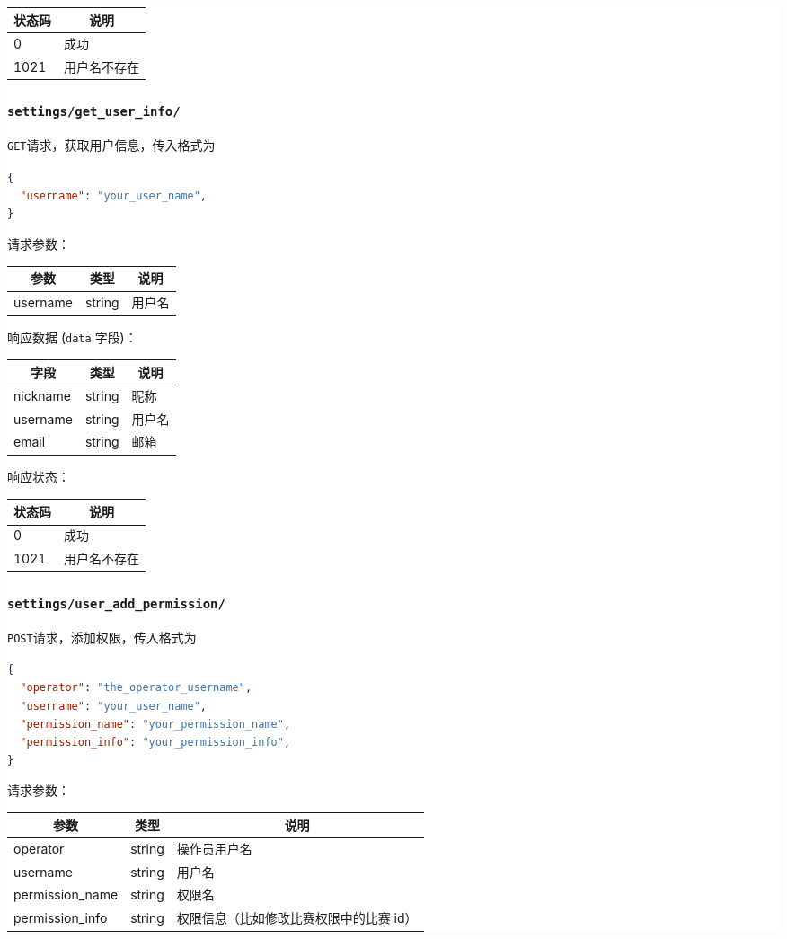    | 状态码 | 说明 |
   | --- | --- |
   | 0 | 成功 |
   | 1021 | 用户名不存在 |

### `settings/get_user_info/`

  `GET`请求，获取用户信息，传入格式为

   ```json
   {
     "username": "your_user_name",
   }
   ```

   请求参数：

   | 参数 | 类型 | 说明 |
   | --- | --- | --- |
   | username | string | 用户名 |

   响应数据 (`data` 字段)：

   | 字段 | 类型 | 说明 |
   | --- | --- | --- |
   | nickname | string | 昵称 |
   | username | string | 用户名 |
   | email | string | 邮箱 |

   响应状态：

   | 状态码 | 说明 |
   | --- | --- |
   | 0 | 成功 |
   | 1021 | 用户名不存在 |
   
### `settings/user_add_permission/`

  `POST`请求，添加权限，传入格式为

   ```json
   {
     "operator": "the_operator_username",
     "username": "your_user_name",
     "permission_name": "your_permission_name",
     "permission_info": "your_permission_info",
   }
   ```

   请求参数：

   | 参数 | 类型 | 说明 |
   | --- | --- | --- |
   | operator | string | 操作员用户名 |
   | username | string | 用户名 |
   | permission_name | string | 权限名 |
   | permission_info | string | 权限信息（比如修改比赛权限中的比赛 id） |
